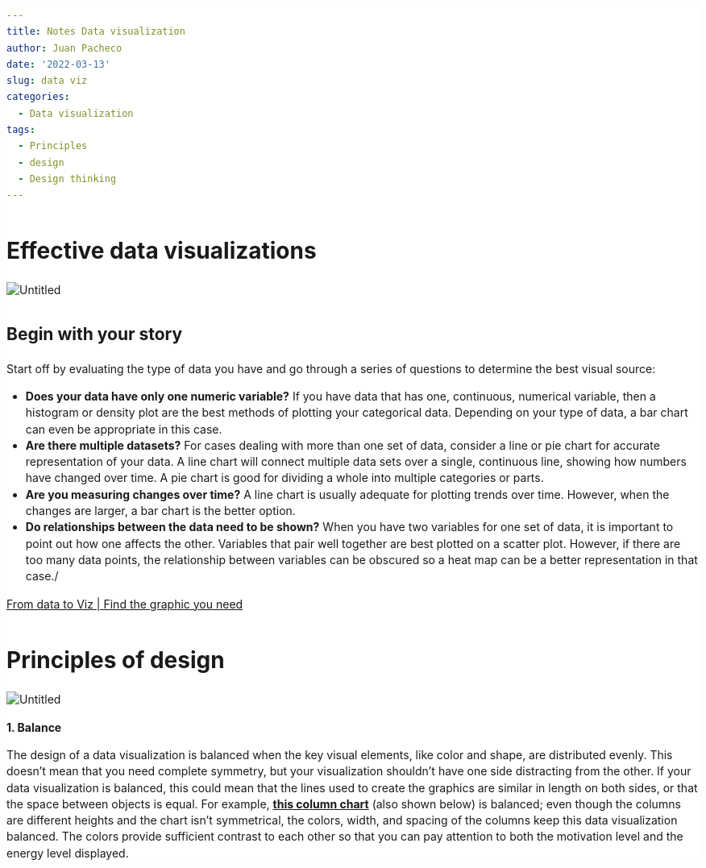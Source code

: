 ```yaml
---
title: Notes Data visualization
author: Juan Pacheco
date: '2022-03-13'
slug: data viz
categories:
  - Data visualization
tags:
  - Principles
  - design
  - Design thinking
---
```


# **Effective data visualizations**

![Untitled](DATA%20VIZ%20babc9/Untitled.png)

## **Begin with your story**

Start off by evaluating the type of data you have and go through a series of questions to determine the best visual source:

- **Does your data have only one numeric variable?** If you have data that has one, continuous, numerical variable, then a histogram or density plot are the best methods of plotting your categorical data. Depending on your type of data, a bar chart can even be appropriate in this case.
- **Are there multiple datasets?** For cases dealing with more than one set of data, consider a line or pie chart for accurate representation of your data. A line chart will connect multiple data sets over a single, continuous line, showing how numbers have changed over time. A pie chart is good for dividing a whole into multiple categories or parts.
- **Are you measuring changes over time?** 
A line chart is usually adequate for plotting trends over time. However, when the changes are larger, a bar chart is the better option.
- **Do relationships between the data need to be shown?** 
When you have two variables for one set of data, it is important to point out how one affects the other. Variables that pair well together are best plotted on a scatter plot. However, if there are too many data points, the relationship between variables can be obscured so a heat map can be a better representation in that case./

[From data to Viz | Find the graphic you need](https://www.data-to-viz.com/)

# **Principles of design**

![Untitled](DATA%20VIZ%20babc9/Untitled%201.png)

**1. Balance**

The design of a data visualization is balanced when the key visual elements, like color and shape, are distributed evenly. This doesn’t mean that you need complete symmetry, but your visualization shouldn’t have one side distracting from the other. If your data visualization is balanced, this could mean that the lines used to create the graphics are similar in length on both sides, or that the space between objects is equal. For example, **[this column chart](https://developers.google.com/chart/interactive/docs/gallery/columnchart)**
 (also shown below) is balanced; even though the columns are different heights and the chart isn’t symmetrical, the colors, width, and spacing of the columns keep this data visualization balanced. The colors provide sufficient contrast to each other so that you can pay attention to both the motivation level and the energy level displayed.
